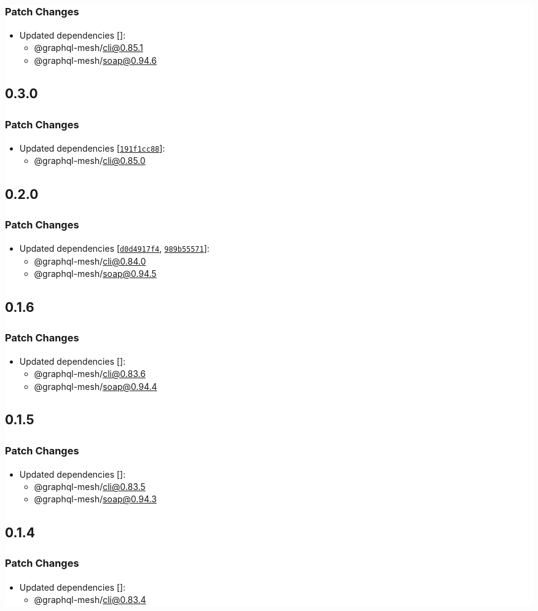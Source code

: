 ### Patch Changes

- Updated dependencies []:
  - @graphql-mesh/cli@0.85.1
  - @graphql-mesh/soap@0.94.6

## 0.3.0

### Patch Changes

- Updated dependencies
  [[`191f1cc88`](https://github.com/Urigo/graphql-mesh/commit/191f1cc88cdfa6f0ca5b735fbe8677bc2679c9e7)]:
  - @graphql-mesh/cli@0.85.0

## 0.2.0

### Patch Changes

- Updated dependencies
  [[`d0d4917f4`](https://github.com/Urigo/graphql-mesh/commit/d0d4917f405d7d6acfba62abef38909e1398ce7c),
  [`989b55571`](https://github.com/Urigo/graphql-mesh/commit/989b55571aeb3f788926e96e1276fa91b7a649b6)]:
  - @graphql-mesh/cli@0.84.0
  - @graphql-mesh/soap@0.94.5

## 0.1.6

### Patch Changes

- Updated dependencies []:
  - @graphql-mesh/cli@0.83.6
  - @graphql-mesh/soap@0.94.4

## 0.1.5

### Patch Changes

- Updated dependencies []:
  - @graphql-mesh/cli@0.83.5
  - @graphql-mesh/soap@0.94.3

## 0.1.4

### Patch Changes

- Updated dependencies []:
  - @graphql-mesh/cli@0.83.4
